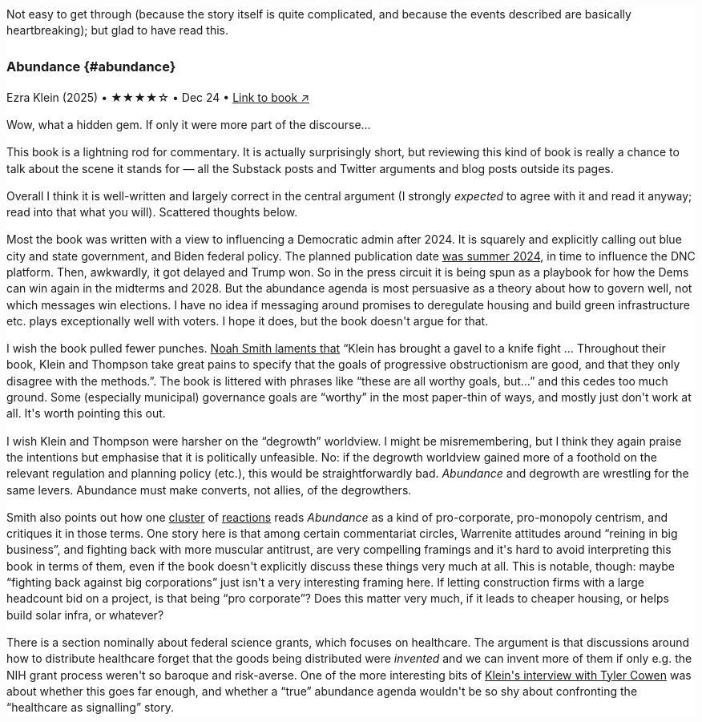 Not easy to get through (because the story itself is quite complicated, and because the events described are basically heartbreaking); but glad to have read this.

### Abundance {#abundance}

Ezra Klein (2025) • &#9733;&#9733;&#9733;&#9733;&#9734; • Dec 24 • [Link to book ↗](https://www.goodreads.com/book/show/176444106)

Wow, what a hidden gem. If only it were more part of the discourse…

This book is a lightning rod for commentary. It is actually surprisingly short, but reviewing this kind of book is really a chance to talk about the scene it stands for — all the Substack posts and Twitter arguments and blog posts outside its pages.

Overall I think it is well-written and largely correct in the central argument (I strongly <i>expected</i> to agree with it and read it anyway; read into that what you will). Scattered thoughts below.

Most the book was written with a view to influencing a Democratic admin after 2024. It is squarely and explicitly calling out blue city and state government, and Biden federal policy. The planned publication date <a href='https://podcasts.musixmatch.com/podcast/the-ezra-klein-show-01gv2bv14079rhv1ch6dvacmbc/episode/the-origins-of-abundance-01jpvywxa84trpc7evn5wh7yfg'>was summer 2024</a>, in time to influence the DNC platform. Then, awkwardly, it got delayed and Trump won. So in the press circuit it is being spun as a playbook for how the Dems can win again in the midterms and 2028. But the abundance agenda is most persuasive as a theory about how to govern well, not which messages win elections. I have no idea if messaging around promises to deregulate housing and build green infrastructure etc. plays exceptionally well with voters. I hope it does, but the book doesn't argue for that.

I wish the book pulled fewer punches. <a href='https://www.noahpinion.blog/p/book-review-abundance'>Noah Smith laments that</a> “Klein has brought a gavel to a knife fight … Throughout their book, Klein and Thompson take great pains to specify that the goals of progressive obstructionism are good, and that they only disagree with the methods.”. The book is littered with phrases like “these are all worthy goals, but…” and this cedes too much ground. Some (especially municipal) governance goals are “worthy” in the most paper-thin of ways, and mostly just don't work at all. It's worth pointing this out.

I wish Klein and Thompson were harsher on the “degrowth” worldview. I might be misremembering, but I think they again praise the intentions but emphasise that it is politically unfeasible. No: if the degrowth worldview gained more of a foothold on the relevant regulation and planning policy (etc.), this would be straightforwardly bad. <i>Abundance</i> and degrowth are wrestling for the same levers. Abundance must make converts, not allies, of the degrowthers.

Smith also points out how one <a href='https://washingtonmonthly.com/2025/03/23/the-meager-agenda-of-abundance-liberals/'>cluster</a> of <a href='https://web.archive.org/web/20250317100400/https://washingtonmonthly.com/2025/03/17/an-abundance-of-ambiguity/'>reactions</a> reads <i>Abundance</i> as a kind of pro-corporate, pro-monopoly centrism, and critiques it in those terms. One story here is that among certain commentariat circles, Warrenite attitudes around “reining in big business”, and fighting back with more muscular antitrust, are very compelling framings and it's hard to avoid interpreting this book in terms of them, even if the book doesn't explicitly discuss these things very much at all. This is notable, though: maybe “fighting back against big corporations” just isn't a very interesting framing here. If letting construction firms with a large headcount bid on a project, is that being “pro corporate”? Does this matter very much, if it leads to cheaper housing, or helps build solar infra, or whatever?

There is a section nominally about federal science grants, which focuses on healthcare. The argument is that discussions around how to distribute healthcare forget that the goods being distributed were <i>invented</i> and we can invent more of them if only e.g. the NIH grant process weren't so baroque and risk-averse. One of the more interesting bits of <a href='https://conversationswithtyler.com/episodes/ezra-klein-3/'>Klein's interview with Tyler Cowen</a> was about whether this goes far enough, and whether a “true” abundance agenda wouldn't be so shy about confronting the “healthcare as signalling” story.
